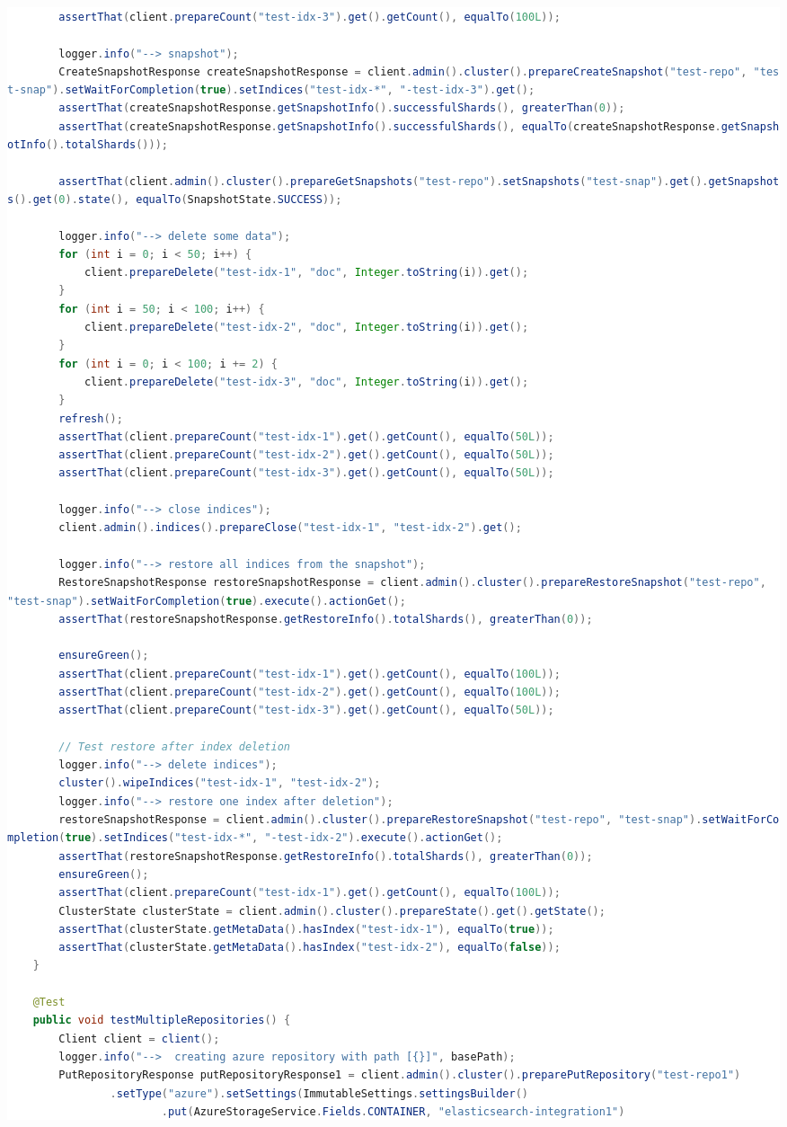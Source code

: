 ```java
        assertThat(client.prepareCount("test-idx-3").get().getCount(), equalTo(100L));

        logger.info("--> snapshot");
        CreateSnapshotResponse createSnapshotResponse = client.admin().cluster().prepareCreateSnapshot("test-repo", "test-snap").setWaitForCompletion(true).setIndices("test-idx-*", "-test-idx-3").get();
        assertThat(createSnapshotResponse.getSnapshotInfo().successfulShards(), greaterThan(0));
        assertThat(createSnapshotResponse.getSnapshotInfo().successfulShards(), equalTo(createSnapshotResponse.getSnapshotInfo().totalShards()));

        assertThat(client.admin().cluster().prepareGetSnapshots("test-repo").setSnapshots("test-snap").get().getSnapshots().get(0).state(), equalTo(SnapshotState.SUCCESS));

        logger.info("--> delete some data");
        for (int i = 0; i < 50; i++) {
            client.prepareDelete("test-idx-1", "doc", Integer.toString(i)).get();
        }
        for (int i = 50; i < 100; i++) {
            client.prepareDelete("test-idx-2", "doc", Integer.toString(i)).get();
        }
        for (int i = 0; i < 100; i += 2) {
            client.prepareDelete("test-idx-3", "doc", Integer.toString(i)).get();
        }
        refresh();
        assertThat(client.prepareCount("test-idx-1").get().getCount(), equalTo(50L));
        assertThat(client.prepareCount("test-idx-2").get().getCount(), equalTo(50L));
        assertThat(client.prepareCount("test-idx-3").get().getCount(), equalTo(50L));

        logger.info("--> close indices");
        client.admin().indices().prepareClose("test-idx-1", "test-idx-2").get();

        logger.info("--> restore all indices from the snapshot");
        RestoreSnapshotResponse restoreSnapshotResponse = client.admin().cluster().prepareRestoreSnapshot("test-repo", "test-snap").setWaitForCompletion(true).execute().actionGet();
        assertThat(restoreSnapshotResponse.getRestoreInfo().totalShards(), greaterThan(0));

        ensureGreen();
        assertThat(client.prepareCount("test-idx-1").get().getCount(), equalTo(100L));
        assertThat(client.prepareCount("test-idx-2").get().getCount(), equalTo(100L));
        assertThat(client.prepareCount("test-idx-3").get().getCount(), equalTo(50L));

        // Test restore after index deletion
        logger.info("--> delete indices");
        cluster().wipeIndices("test-idx-1", "test-idx-2");
        logger.info("--> restore one index after deletion");
        restoreSnapshotResponse = client.admin().cluster().prepareRestoreSnapshot("test-repo", "test-snap").setWaitForCompletion(true).setIndices("test-idx-*", "-test-idx-2").execute().actionGet();
        assertThat(restoreSnapshotResponse.getRestoreInfo().totalShards(), greaterThan(0));
        ensureGreen();
        assertThat(client.prepareCount("test-idx-1").get().getCount(), equalTo(100L));
        ClusterState clusterState = client.admin().cluster().prepareState().get().getState();
        assertThat(clusterState.getMetaData().hasIndex("test-idx-1"), equalTo(true));
        assertThat(clusterState.getMetaData().hasIndex("test-idx-2"), equalTo(false));
    }

    @Test
    public void testMultipleRepositories() {
        Client client = client();
        logger.info("-->  creating azure repository with path [{}]", basePath);
        PutRepositoryResponse putRepositoryResponse1 = client.admin().cluster().preparePutRepository("test-repo1")
                .setType("azure").setSettings(ImmutableSettings.settingsBuilder()
                        .put(AzureStorageService.Fields.CONTAINER, "elasticsearch-integration1")
```